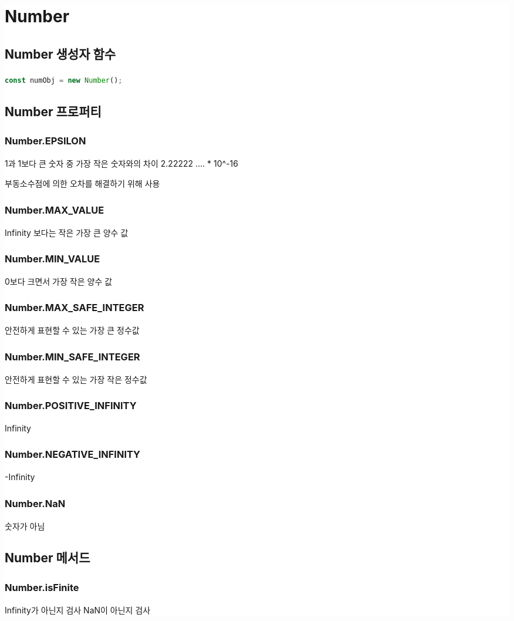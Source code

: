 # Number

## Number 생성자 함수

```js
const numObj = new Number();
```

## Number 프로퍼티

### Number.EPSILON

1과 1보다 큰 숫자 중 가장 작은 숫자와의 차이
2.22222 .... * 10^-16

부동소수점에 의한 오차를 해결하기 위해 사용

### Number.MAX_VALUE

Infinity 보다는 작은 가장 큰 양수 값

### Number.MIN_VALUE

0보다 크면서 가장 작은 양수 값

### Number.MAX_SAFE_INTEGER

안전하게 표현할 수 있는 가장 큰 정수값

### Number.MIN_SAFE_INTEGER

안전하게 표현할 수 있는 가장 작은 정수값

### Number.POSITIVE_INFINITY

Infinity

### Number.NEGATIVE_INFINITY

-Infinity

### Number.NaN

숫자가 아님

## Number 메서드

### Number.isFinite

Infinity가 아닌지 검사
NaN이 아닌지 검사
